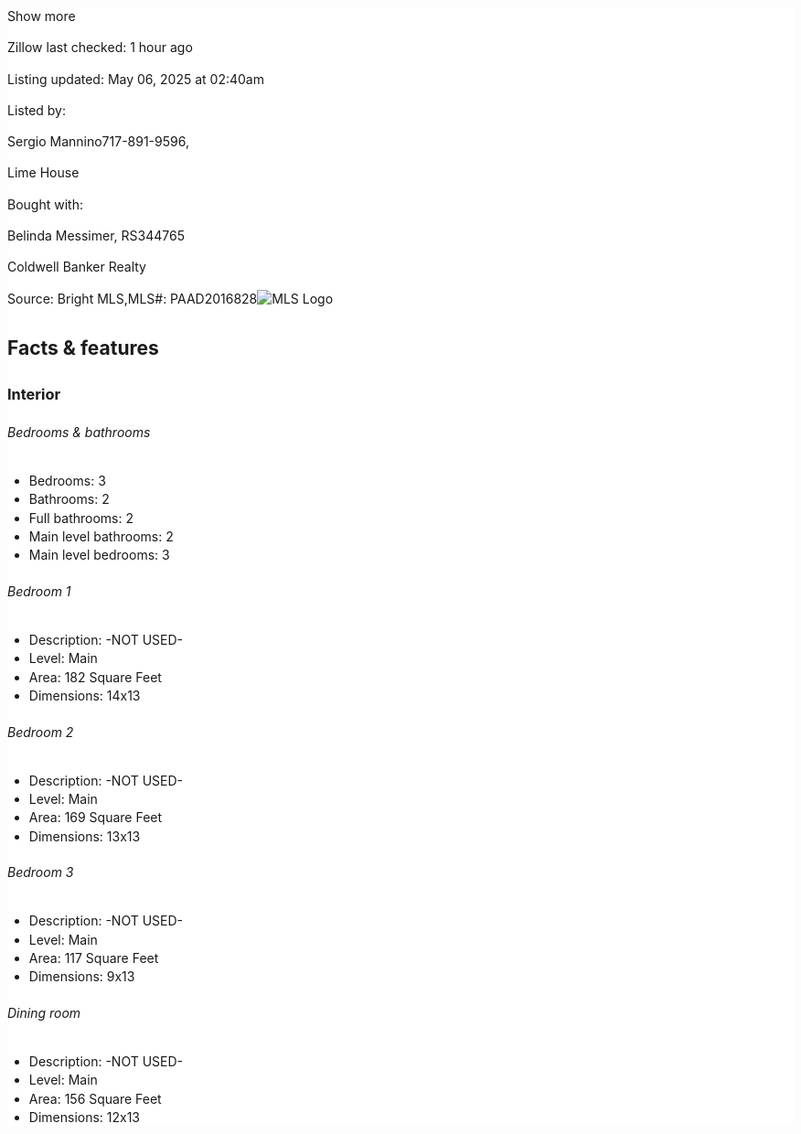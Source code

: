 Show more

Zillow last checked: 1 hour ago

Listing updated: May 06, 2025 at 02:40am

Listed by:

Sergio Mannino717-891-9596,

Lime House

Bought with:

Belinda Messimer, RS344765

Coldwell Banker Realty

Source: Bright MLS,MLS#: PAAD2016828![MLS Logo](https://photos.zillowstatic.com/fp/3c0b241c63af930483095615f244c283-zillow_web_95_35.jpg)

## Facts & features

### Interior

###### Bedrooms & bathrooms

- Bedrooms: 3
- Bathrooms: 2
- Full bathrooms: 2
- Main level bathrooms: 2
- Main level bedrooms: 3

###### Bedroom 1

- Description: -NOT USED-
- Level: Main
- Area: 182 Square Feet
- Dimensions: 14x13

###### Bedroom 2

- Description: -NOT USED-
- Level: Main
- Area: 169 Square Feet
- Dimensions: 13x13

###### Bedroom 3

- Description: -NOT USED-
- Level: Main
- Area: 117 Square Feet
- Dimensions: 9x13

###### Dining room

- Description: -NOT USED-
- Level: Main
- Area: 156 Square Feet
- Dimensions: 12x13
